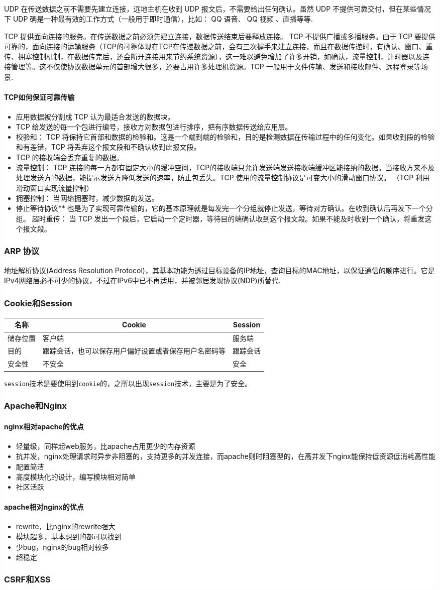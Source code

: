 UDP 在传送数据之前不需要先建立连接，远地主机在收到 UDP 报文后，不需要给出任何确认。虽然 UDP 不提供可靠交付，但在某些情况下 UDP 确是一种最有效的工作方式（一般用于即时通信），比如： QQ 语音、 QQ 视频 、直播等等.

TCP 提供面向连接的服务。在传送数据之前必须先建立连接，数据传送结束后要释放连接。 TCP 不提供广播或多播服务。由于 TCP 要提供可靠的，面向连接的运输服务（TCP的可靠体现在TCP在传递数据之前，会有三次握手来建立连接，而且在数据传递时，有确认、窗口、重传、拥塞控制机制，在数据传完后，还会断开连接用来节约系统资源），这一难以避免增加了许多开销，如确认，流量控制，计时器以及连接管理等。这不仅使协议数据单元的首部增大很多，还要占用许多处理机资源。TCP 一般用于文件传输、发送和接收邮件、远程登录等场景.

#### TCP如何保证可靠传输

- 应用数据被分割成 TCP 认为最适合发送的数据块。
- TCP 给发送的每一个包进行编号，接收方对数据包进行排序，把有序数据传送给应用层。
- 校验和： TCP 将保持它首部和数据的检验和。这是一个端到端的检验和，目的是检测数据在传输过程中的任何变化。如果收到段的检验和有差错，TCP 将丢弃这个报文段和不确认收到此报文段。
- TCP 的接收端会丢弃重复的数据。
- 流量控制： TCP 连接的每一方都有固定大小的缓冲空间，TCP的接收端只允许发送端发送接收端缓冲区能接纳的数据。当接收方来不及处理发送方的数据，能提示发送方降低发送的速率，防止包丢失。TCP 使用的流量控制协议是可变大小的滑动窗口协议。 （TCP 利用滑动窗口实现流量控制）
- 拥塞控制： 当网络拥塞时，减少数据的发送。
- 停止等待协议** 也是为了实现可靠传输的，它的基本原理就是每发完一个分组就停止发送，等待对方确认。在收到确认后再发下一个分组。 超时重传： 当 TCP 发出一个段后，它启动一个定时器，等待目的端确认收到这个报文段。如果不能及时收到一个确认，将重发这个报文段。

### ARP 协议

地址解析协议(Address Resolution Protocol)，其基本功能为透过目标设备的IP地址，查询目标的MAC地址，以保证通信的顺序进行。它是IPv4网络层必不可少的协议，不过在IPv6中已不再适用，并被邻居发现协议(NDP)所替代.

### Cookie和Session

| 名称     | Cookie                                               | Session  |
| -------- | ---------------------------------------------------- | -------- |
| 储存位置 | 客户端                                               | 服务端   |
| 目的     | 跟踪会话，也可以保存用户偏好设置或者保存用户名密码等 | 跟踪会话 |
| 安全性   | 不安全                                               | 安全     |

`session`技术是要使用到`cookie`的，之所以出现`session`技术，主要是为了安全。

### Apache和Nginx

#### nginx相对apache的优点

- 轻量级，同样起web服务，比apache占用更少的内存资源
- 抗并发，nginx处理请求时异步非阻塞的，支持更多的并发连接，而apache则时阻塞型的，在高并发下nginx能保持低资源低消耗高性能
- 配置简洁
- 高度模块化的设计，编写模块相对简单
- 社区活跃

#### apache相对nginx的优点

- rewrite，比nginx的rewrite强大
- 模块超多，基本想到的都可以找到
- 少bug，nginx的bug相对较多
- 超稳定

### CSRF和XSS

